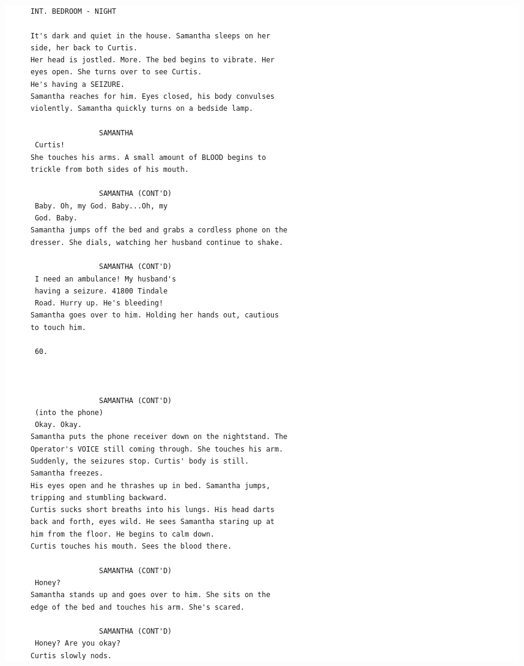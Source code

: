                          

          INT. BEDROOM - NIGHT

          It's dark and quiet in the house. Samantha sleeps on her
          side, her back to Curtis.
          Her head is jostled. More. The bed begins to vibrate. Her
          eyes open. She turns over to see Curtis.
          He's having a SEIZURE.
          Samantha reaches for him. Eyes closed, his body convulses
          violently. Samantha quickly turns on a bedside lamp.

                          SAMANTHA
           Curtis!
          She touches his arms. A small amount of BLOOD begins to
          trickle from both sides of his mouth.

                          SAMANTHA (CONT'D)
           Baby. Oh, my God. Baby...Oh, my
           God. Baby.
          Samantha jumps off the bed and grabs a cordless phone on the
          dresser. She dials, watching her husband continue to shake.

                          SAMANTHA (CONT'D)
           I need an ambulance! My husband's
           having a seizure. 41800 Tindale
           Road. Hurry up. He's bleeding!
          Samantha goes over to him. Holding her hands out, cautious
          to touch him.

           60.

                         

                          SAMANTHA (CONT'D)
           (into the phone)
           Okay. Okay.
          Samantha puts the phone receiver down on the nightstand. The
          Operator's VOICE still coming through. She touches his arm.
          Suddenly, the seizures stop. Curtis' body is still.
          Samantha freezes.
          His eyes open and he thrashes up in bed. Samantha jumps,
          tripping and stumbling backward.
          Curtis sucks short breaths into his lungs. His head darts
          back and forth, eyes wild. He sees Samantha staring up at
          him from the floor. He begins to calm down.
          Curtis touches his mouth. Sees the blood there.

                          SAMANTHA (CONT'D)
           Honey?
          Samantha stands up and goes over to him. She sits on the
          edge of the bed and touches his arm. She's scared.

                          SAMANTHA (CONT'D)
           Honey? Are you okay?
          Curtis slowly nods.
